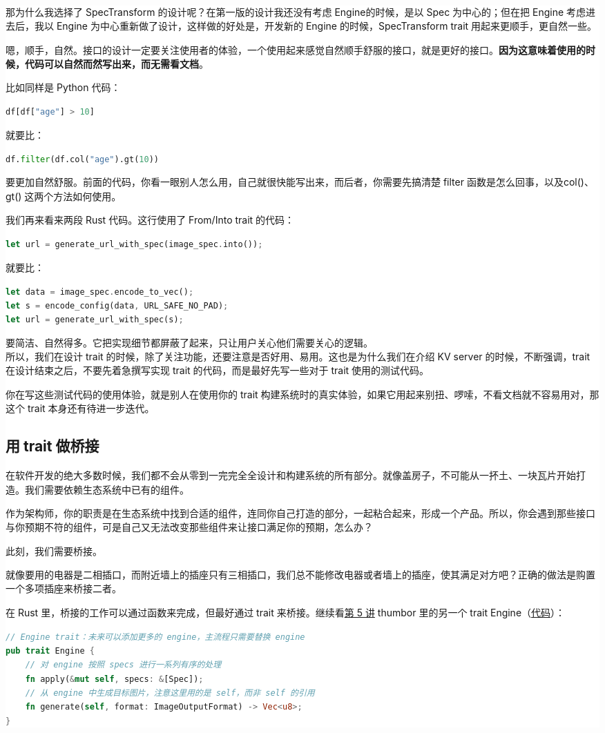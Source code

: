 那为什么我选择了 SpecTransform 的设计呢？在第一版的设计我还没有考虑 Engine的时候，是以 Spec 为中心的；但在把 Engine 考虑进去后，我以 Engine 为中心重新做了设计，这样做的好处是，开发新的 Engine 的时候，SpecTransform trait 用起来更顺手，更自然一些。

嗯，顺手，自然。接口的设计一定要关注使用者的体验，一个使用起来感觉自然顺手舒服的接口，就是更好的接口。**因为这意味着使用的时候，代码可以自然而然写出来，而无需看文档**。

比如同样是 Python 代码：

```python
df[df["age"] > 10]

```

就要比：

```python
df.filter(df.col("age").gt(10))

```

要更加自然舒服。前面的代码，你看一眼别人怎么用，自己就很快能写出来，而后者，你需要先搞清楚 filter 函数是怎么回事，以及col()、gt() 这两个方法如何使用。

我们再来看来两段 Rust 代码。这行使用了 From/Into trait 的代码：

```rust
let url = generate_url_with_spec(image_spec.into());

```

就要比：

```rust
let data = image_spec.encode_to_vec();
let s = encode_config(data, URL_SAFE_NO_PAD);
let url = generate_url_with_spec(s);

```

要简洁、自然得多。它把实现细节都屏蔽了起来，只让用户关心他们需要关心的逻辑。  
所以，我们在设计 trait 的时候，除了关注功能，还要注意是否好用、易用。这也是为什么我们在介绍 KV server 的时候，不断强调，trait 在设计结束之后，不要先着急撰写实现 trait 的代码，而是最好先写一些对于 trait 使用的测试代码。

你在写这些测试代码的使用体验，就是别人在使用你的 trait 构建系统时的真实体验，如果它用起来别扭、啰嗦，不看文档就不容易用对，那这个 trait 本身还有待进一步迭代。

## 用 trait 做桥接

在软件开发的绝大多数时候，我们都不会从零到一完完全全设计和构建系统的所有部分。就像盖房子，不可能从一抔土、一块瓦片开始打造。我们需要依赖生态系统中已有的组件。

作为架构师，你的职责是在生态系统中找到合适的组件，连同你自己打造的部分，一起粘合起来，形成一个产品。所以，你会遇到那些接口与你预期不符的组件，可是自己又无法改变那些组件来让接口满足你的预期，怎么办？

此刻，我们需要桥接。

就像要用的电器是二相插口，而附近墙上的插座只有三相插口，我们总不能修改电器或者墙上的插座，使其满足对方吧？正确的做法是购置一个多项插座来桥接二者。

在 Rust 里，桥接的工作可以通过函数来完成，但最好通过 trait 来桥接。继续看[第 5 讲](https://time.geekbang.org/column/article/413634) thumbor 里的另一个 trait Engine（[代码](https://github.com/tyrchen/geektime-rust/blob/master/05_thumbor/src/engine/mod.rs#L8)）：

```rust
// Engine trait：未来可以添加更多的 engine，主流程只需要替换 engine
pub trait Engine {
    // 对 engine 按照 specs 进行一系列有序的处理
    fn apply(&mut self, specs: &[Spec]);
    // 从 engine 中生成目标图片，注意这里用的是 self，而非 self 的引用
    fn generate(self, format: ImageOutputFormat) -> Vec<u8>;
}

```
